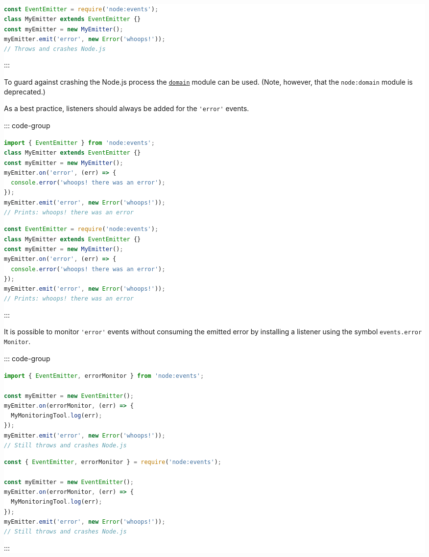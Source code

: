 ```js [CJS]
const EventEmitter = require('node:events');
class MyEmitter extends EventEmitter {}
const myEmitter = new MyEmitter();
myEmitter.emit('error', new Error('whoops!'));
// Throws and crashes Node.js
```
:::

To guard against crashing the Node.js process the [`domain`](/nodejs/api/domain) module can be used. (Note, however, that the `node:domain` module is deprecated.)

As a best practice, listeners should always be added for the `'error'` events.



::: code-group
```js [ESM]
import { EventEmitter } from 'node:events';
class MyEmitter extends EventEmitter {}
const myEmitter = new MyEmitter();
myEmitter.on('error', (err) => {
  console.error('whoops! there was an error');
});
myEmitter.emit('error', new Error('whoops!'));
// Prints: whoops! there was an error
```

```js [CJS]
const EventEmitter = require('node:events');
class MyEmitter extends EventEmitter {}
const myEmitter = new MyEmitter();
myEmitter.on('error', (err) => {
  console.error('whoops! there was an error');
});
myEmitter.emit('error', new Error('whoops!'));
// Prints: whoops! there was an error
```
:::

It is possible to monitor `'error'` events without consuming the emitted error by installing a listener using the symbol `events.errorMonitor`.



::: code-group
```js [ESM]
import { EventEmitter, errorMonitor } from 'node:events';

const myEmitter = new EventEmitter();
myEmitter.on(errorMonitor, (err) => {
  MyMonitoringTool.log(err);
});
myEmitter.emit('error', new Error('whoops!'));
// Still throws and crashes Node.js
```

```js [CJS]
const { EventEmitter, errorMonitor } = require('node:events');

const myEmitter = new EventEmitter();
myEmitter.on(errorMonitor, (err) => {
  MyMonitoringTool.log(err);
});
myEmitter.emit('error', new Error('whoops!'));
// Still throws and crashes Node.js
```
:::
